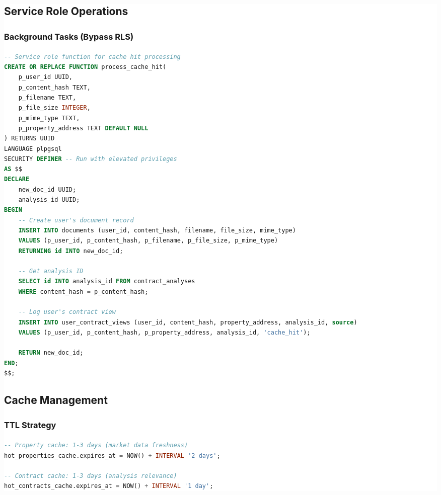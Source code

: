 ## Service Role Operations

### Background Tasks (Bypass RLS)

```sql
-- Service role function for cache hit processing
CREATE OR REPLACE FUNCTION process_cache_hit(
    p_user_id UUID,
    p_content_hash TEXT,
    p_filename TEXT,
    p_file_size INTEGER,
    p_mime_type TEXT,
    p_property_address TEXT DEFAULT NULL
) RETURNS UUID
LANGUAGE plpgsql
SECURITY DEFINER -- Run with elevated privileges
AS $$
DECLARE
    new_doc_id UUID;
    analysis_id UUID;
BEGIN
    -- Create user's document record
    INSERT INTO documents (user_id, content_hash, filename, file_size, mime_type)
    VALUES (p_user_id, p_content_hash, p_filename, p_file_size, p_mime_type)
    RETURNING id INTO new_doc_id;
    
    -- Get analysis ID
    SELECT id INTO analysis_id FROM contract_analyses 
    WHERE content_hash = p_content_hash;
    
    -- Log user's contract view
    INSERT INTO user_contract_views (user_id, content_hash, property_address, analysis_id, source)
    VALUES (p_user_id, p_content_hash, p_property_address, analysis_id, 'cache_hit');
    
    RETURN new_doc_id;
END;
$$;
```

## Cache Management

### TTL Strategy

```sql
-- Property cache: 1-3 days (market data freshness)
hot_properties_cache.expires_at = NOW() + INTERVAL '2 days';

-- Contract cache: 1-3 days (analysis relevance)
hot_contracts_cache.expires_at = NOW() + INTERVAL '1 day';
```
